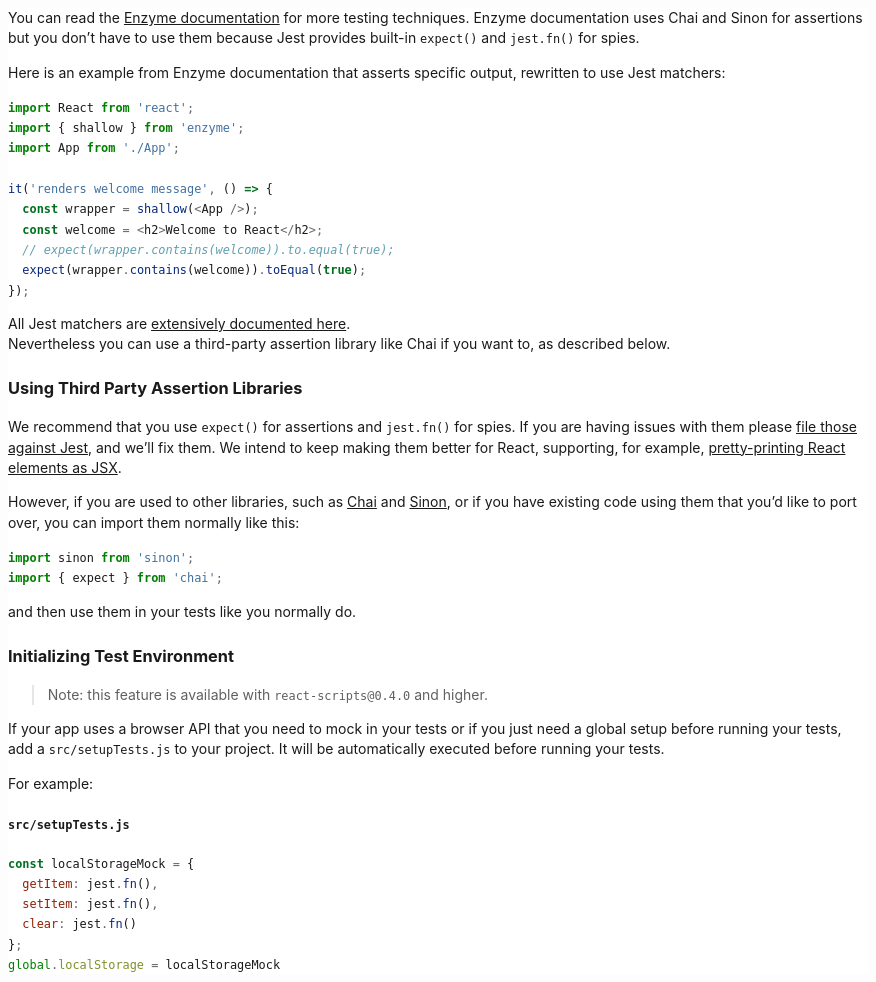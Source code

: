 You can read the [Enzyme documentation](http://airbnb.io/enzyme/) for more testing techniques. Enzyme documentation uses Chai and Sinon for assertions but you don’t have to use them because Jest provides built-in `expect()` and `jest.fn()` for spies.

Here is an example from Enzyme documentation that asserts specific output, rewritten to use Jest matchers:

```js
import React from 'react';
import { shallow } from 'enzyme';
import App from './App';

it('renders welcome message', () => {
  const wrapper = shallow(<App />);
  const welcome = <h2>Welcome to React</h2>;
  // expect(wrapper.contains(welcome)).to.equal(true);
  expect(wrapper.contains(welcome)).toEqual(true);
});
```

All Jest matchers are [extensively documented here](http://facebook.github.io/jest/docs/api.html#expect-value).  
Nevertheless you can use a third-party assertion library like Chai if you want to, as described below.

### Using Third Party Assertion Libraries

We recommend that you use `expect()` for assertions and `jest.fn()` for spies. If you are having issues with them please [file those against Jest](https://github.com/facebook/jest/issues/new), and we’ll fix them. We intend to keep making them better for React, supporting, for example, [pretty-printing React elements as JSX](https://github.com/facebook/jest/pull/1566).

However, if you are used to other libraries, such as [Chai](http://chaijs.com/) and [Sinon](http://sinonjs.org/), or if you have existing code using them that you’d like to port over, you can import them normally like this:

```js
import sinon from 'sinon';
import { expect } from 'chai';
```

and then use them in your tests like you normally do.

### Initializing Test Environment

>Note: this feature is available with `react-scripts@0.4.0` and higher.

If your app uses a browser API that you need to mock in your tests or if you just need a global setup before running your tests, add a `src/setupTests.js` to your project. It will be automatically executed before running your tests.

For example:

#### `src/setupTests.js`
```js
const localStorageMock = {
  getItem: jest.fn(),
  setItem: jest.fn(),
  clear: jest.fn()
};
global.localStorage = localStorageMock
```
